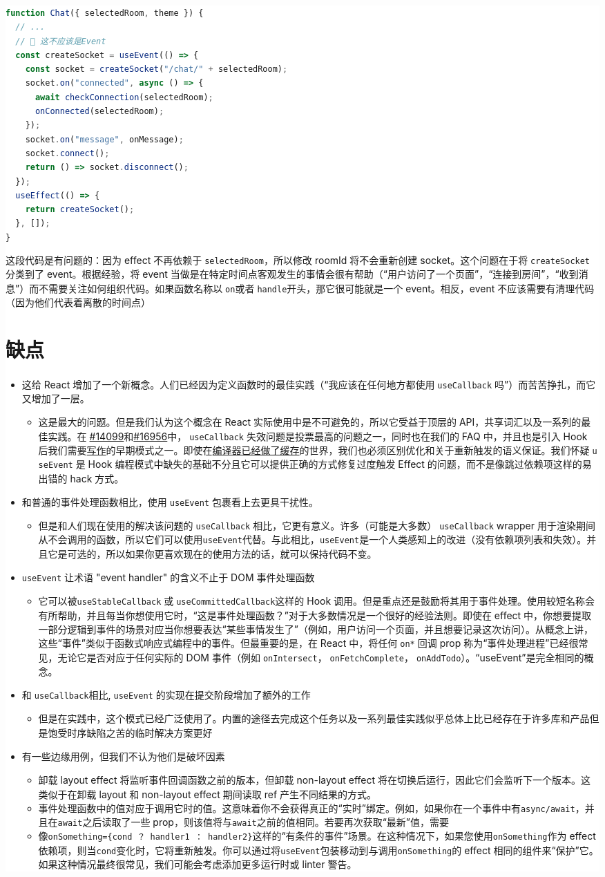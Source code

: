 ```js
function Chat({ selectedRoom, theme }) {
  // ...
  // 🔴 这不应该是Event
  const createSocket = useEvent(() => {
    const socket = createSocket("/chat/" + selectedRoom);
    socket.on("connected", async () => {
      await checkConnection(selectedRoom);
      onConnected(selectedRoom);
    });
    socket.on("message", onMessage);
    socket.connect();
    return () => socket.disconnect();
  });
  useEffect(() => {
    return createSocket();
  }, []);
}
```

这段代码是有问题的：因为 effect 不再依赖于 `selectedRoom`，所以修改 roomId 将不会重新创建 socket。这个问题在于将 `createSocket` 分类到了 event。根据经验，将 event 当做是在特定时间点客观发生的事情会很有帮助（“用户访问了一个页面”，“连接到房间”，“收到消息”）而不需要关注如何组织代码。如果函数名称以 `on`或者 `handle`开头，那它很可能就是一个 event。相反，event 不应该需要有清理代码（因为他们代表着离散的时间点）

# 缺点

- 这给 React 增加了一个新概念。人们已经因为定义函数时的最佳实践（“我应该在任何地方都使用 `useCallback` 吗”）而苦苦挣扎，而它又增加了一层。

  - 这是最大的问题。但是我们认为这个概念在 React 实际使用中是不可避免的，所以它受益于顶层的 API，共享词汇以及一系列的最佳实践。在 [#14099](https://github.com/facebook/react/issues/14099)和[#16956](https://github.com/facebook/react/issues/16956)中， `useCallback` 失效问题是投票最高的问题之一，同时也在我们的 FAQ 中，并且也是引入 Hook 后我们需要[写作](https://www.youtube.com/watch?v=lGEMwh32soc)的早期模式之一。即使在[编译器已经做了缓存](https://www.youtube.com/watch?v=lGEMwh32soc)的世界，我们也必须区别优化和关于重新触发的语义保证。我们怀疑 `useEvent` 是 Hook 编程模式中缺失的基础不分且它可以提供正确的方式修复过度触发 Effect 的问题，而不是像跳过依赖项这样的易出错的 hack 方式。

- 和普通的事件处理函数相比，使用 `useEvent` 包裹看上去更具干扰性。
  - 但是和人们现在使用的解决该问题的 `useCallback` 相比，它更有意义。许多（可能是大多数） `useCallback` wrapper 用于渲染期间从不会调用的函数，所以它们可以使用`useEvent`代替。与此相比，`useEvent`是一个人类感知上的改进（没有依赖项列表和失效）。并且它是可选的，所以如果你更喜欢现在的使用方法的话，就可以保持代码不变。
- `useEvent` 让术语 "event handler" 的含义不止于 DOM 事件处理函数
  - 它可以被`useStableCallback` 或 `useCommittedCallback`这样的 Hook 调用。但是重点还是鼓励将其用于事件处理。使用较短名称会有所帮助，并且每当你想使用它时，“这是事件处理函数？”对于大多数情况是一个很好的经验法则。即使在 effect 中，你想要提取一部分逻辑到事件的场景对应当你想要表达“某些事情发生了”（例如，用户访问一个页面，并且想要记录这次访问）。从概念上讲，这些“事件”类似于函数式响应式编程中的事件。但最重要的是，在 React 中，将任何 `on*` 回调 prop 称为“事件处理进程”已经很常见，无论它是否对应于任何实际的 DOM 事件（例如 `onIntersect`， `onFetchComplete`， `onAddTodo`）。“useEvent”是完全相同的概念。
- 和 `useCallback`相比, `useEvent` 的实现在提交阶段增加了额外的工作
  - 但是在实践中，这个模式已经广泛使用了。内置的途径去完成这个任务以及一系列最佳实践似乎总体上比已经存在于许多库和产品但是饱受时序缺陷之苦的临时解决方案更好
- 有一些边缘用例，但我们不认为他们是破坏因素
  - 卸载 layout effect 将监听事件回调函数之前的版本，但卸载 non-layout effect 将在切换后运行，因此它们会监听下一个版本。这类似于在卸载 layout 和 non-layout effect 期间读取 ref 产生不同结果的方式。
  - 事件处理函数中的值对应于调用它时的值。这意味着你不会获得真正的“实时”绑定。例如，如果你在一个事件中有`async/await`，并且在`await`之后读取了一些 prop，则该值将与`await`之前的值相同。若要再次获取“最新”值，需要
  - 像`onSomething={cond ？ handler1 ： handler2}`这样的“有条件的事件”场景。在这种情况下，如果您使用`onSomething`作为 effect 依赖项，则当`cond`变化时，它将重新触发。你可以通过将`useEvent`包装移动到与调用`onSomething`的 effect 相同的组件来“保护”它。如果这种情况最终很常见，我们可能会考虑添加更多运行时或 linter 警告。
